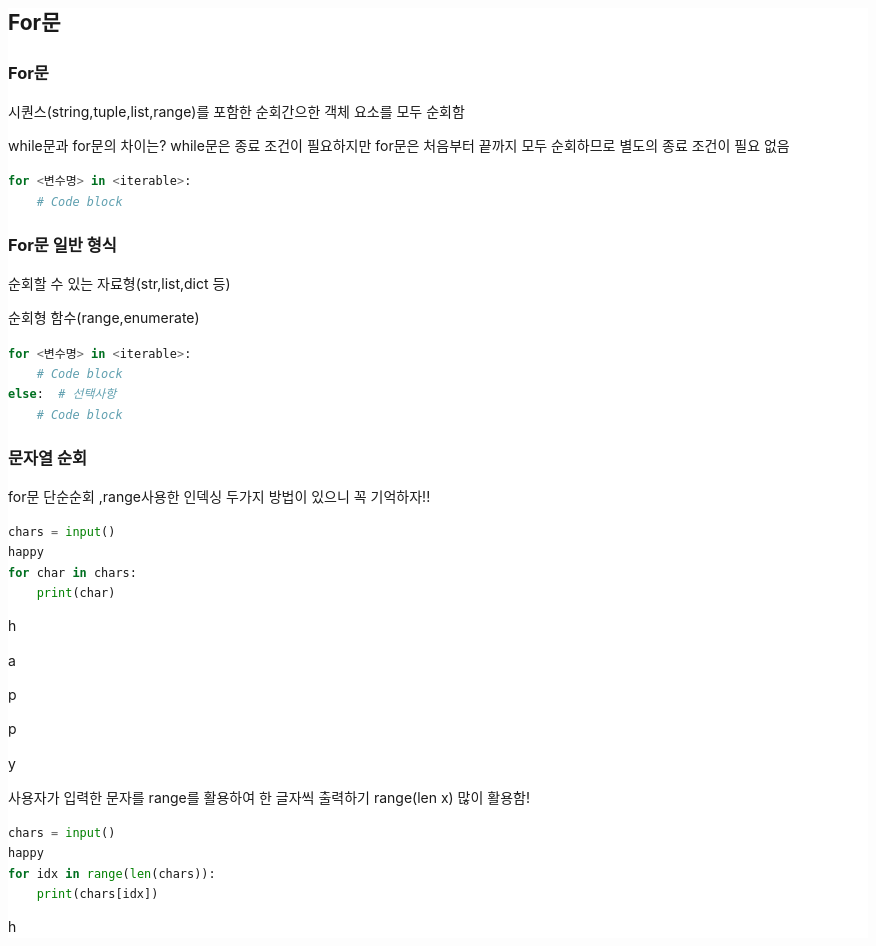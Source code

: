 

## For문

### For문

시퀀스(string,tuple,list,range)를 포함한 순회간으한 객체 요소를 모두 순회함

while문과  for문의 차이는? while문은 종료 조건이 필요하지만 for문은 처음부터 끝까지 모두 순회하므로 별도의 종료 조건이 필요 없음

```python
for <변수명> in <iterable>:
    # Code block
```

### For문 일반 형식

순회할 수 있는 자료형(str,list,dict 등)

순회형 함수(range,enumerate)

```python
for <변수명> in <iterable>:
    # Code block
else:  # 선택사항
    # Code block
```

### 문자열 순회

for문 단순순회 ,range사용한 인덱싱 두가지 방법이 있으니 꼭 기억하자!!

```python
chars = input()
happy
for char in chars:
	print(char)
```

h

a

p

p

y

사용자가 입력한 문자를 range를 활용하여 한 글자씩 출력하기 range(len  x) 많이 활용함! 

```python
chars = input()
happy
for idx in range(len(chars)):
	print(chars[idx])
```

h
